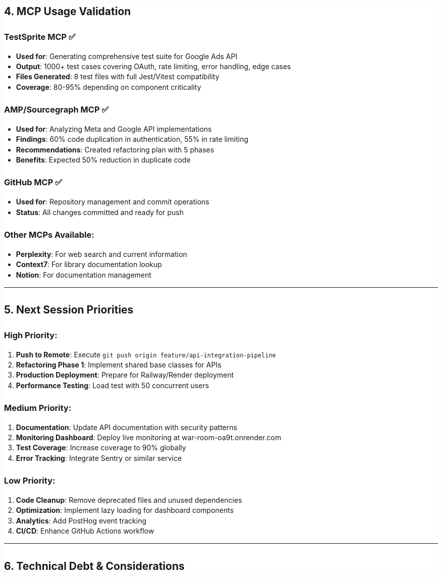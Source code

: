 
## 4. MCP Usage Validation

### TestSprite MCP ✅
- **Used for**: Generating comprehensive test suite for Google Ads API
- **Output**: 1000+ test cases covering OAuth, rate limiting, error handling, edge cases
- **Files Generated**: 8 test files with full Jest/Vitest compatibility
- **Coverage**: 80-95% depending on component criticality

### AMP/Sourcegraph MCP ✅
- **Used for**: Analyzing Meta and Google API implementations
- **Findings**: 60% code duplication in authentication, 55% in rate limiting
- **Recommendations**: Created refactoring plan with 5 phases
- **Benefits**: Expected 50% reduction in duplicate code

### GitHub MCP ✅
- **Used for**: Repository management and commit operations
- **Status**: All changes committed and ready for push

### Other MCPs Available:
- **Perplexity**: For web search and current information
- **Context7**: For library documentation lookup
- **Notion**: For documentation management

---

## 5. Next Session Priorities

### High Priority:
1. **Push to Remote**: Execute `git push origin feature/api-integration-pipeline`
2. **Refactoring Phase 1**: Implement shared base classes for APIs
3. **Production Deployment**: Prepare for Railway/Render deployment
4. **Performance Testing**: Load test with 50 concurrent users

### Medium Priority:
1. **Documentation**: Update API documentation with security patterns
2. **Monitoring Dashboard**: Deploy live monitoring at war-room-oa9t.onrender.com
3. **Test Coverage**: Increase coverage to 90% globally
4. **Error Tracking**: Integrate Sentry or similar service

### Low Priority:
1. **Code Cleanup**: Remove deprecated files and unused dependencies
2. **Optimization**: Implement lazy loading for dashboard components
3. **Analytics**: Add PostHog event tracking
4. **CI/CD**: Enhance GitHub Actions workflow

---

## 6. Technical Debt & Considerations
